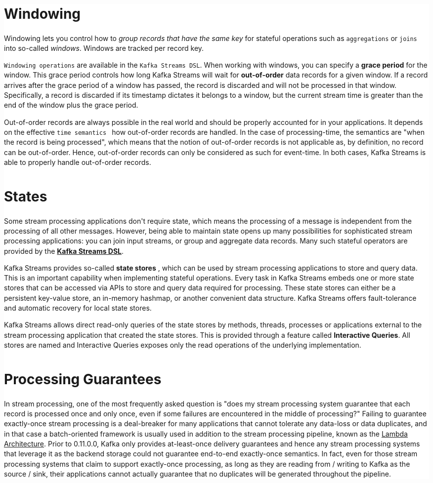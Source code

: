 # Windowing

Windowing lets you control how to _group records that have the same key_ for stateful operations such as `aggregations` or `joins` into so-called _windows_. Windows are tracked per record key. 

`Windowing operations` are available in the `Kafka Streams DSL`. When working with windows, you can specify a **grace period** for the window. This grace period controls how long Kafka Streams will wait for **out-of-order** data records for a given window. If a record arrives after the grace period of a window has passed, the record is discarded and will not be processed in that window. Specifically, a record is discarded if its timestamp dictates it belongs to a window, but the current stream time is greater than the end of the window plus the grace period. 

Out-of-order records are always possible in the real world and should be properly accounted for in your applications. It depends on the effective `time semantics ` how out-of-order records are handled. In the case of processing-time, the semantics are "when the record is being processed", which means that the notion of out-of-order records is not applicable as, by definition, no record can be out-of-order. Hence, out-of-order records can only be considered as such for event-time. In both cases, Kafka Streams is able to properly handle out-of-order records. 

# States

Some stream processing applications don't require state, which means the processing of a message is independent from the processing of all other messages. However, being able to maintain state opens up many possibilities for sophisticated stream processing applications: you can join input streams, or group and aggregate data records. Many such stateful operators are provided by the [**Kafka Streams DSL**](/36/streams/developer-guide/dsl-api.html). 

Kafka Streams provides so-called **state stores** , which can be used by stream processing applications to store and query data. This is an important capability when implementing stateful operations. Every task in Kafka Streams embeds one or more state stores that can be accessed via APIs to store and query data required for processing. These state stores can either be a persistent key-value store, an in-memory hashmap, or another convenient data structure. Kafka Streams offers fault-tolerance and automatic recovery for local state stores. 

Kafka Streams allows direct read-only queries of the state stores by methods, threads, processes or applications external to the stream processing application that created the state stores. This is provided through a feature called **Interactive Queries**. All stores are named and Interactive Queries exposes only the read operations of the underlying implementation. 

  


# Processing Guarantees

In stream processing, one of the most frequently asked question is "does my stream processing system guarantee that each record is processed once and only once, even if some failures are encountered in the middle of processing?" Failing to guarantee exactly-once stream processing is a deal-breaker for many applications that cannot tolerate any data-loss or data duplicates, and in that case a batch-oriented framework is usually used in addition to the stream processing pipeline, known as the [Lambda Architecture](http://lambda-architecture.net/). Prior to 0.11.0.0, Kafka only provides at-least-once delivery guarantees and hence any stream processing systems that leverage it as the backend storage could not guarantee end-to-end exactly-once semantics. In fact, even for those stream processing systems that claim to support exactly-once processing, as long as they are reading from / writing to Kafka as the source / sink, their applications cannot actually guarantee that no duplicates will be generated throughout the pipeline.  